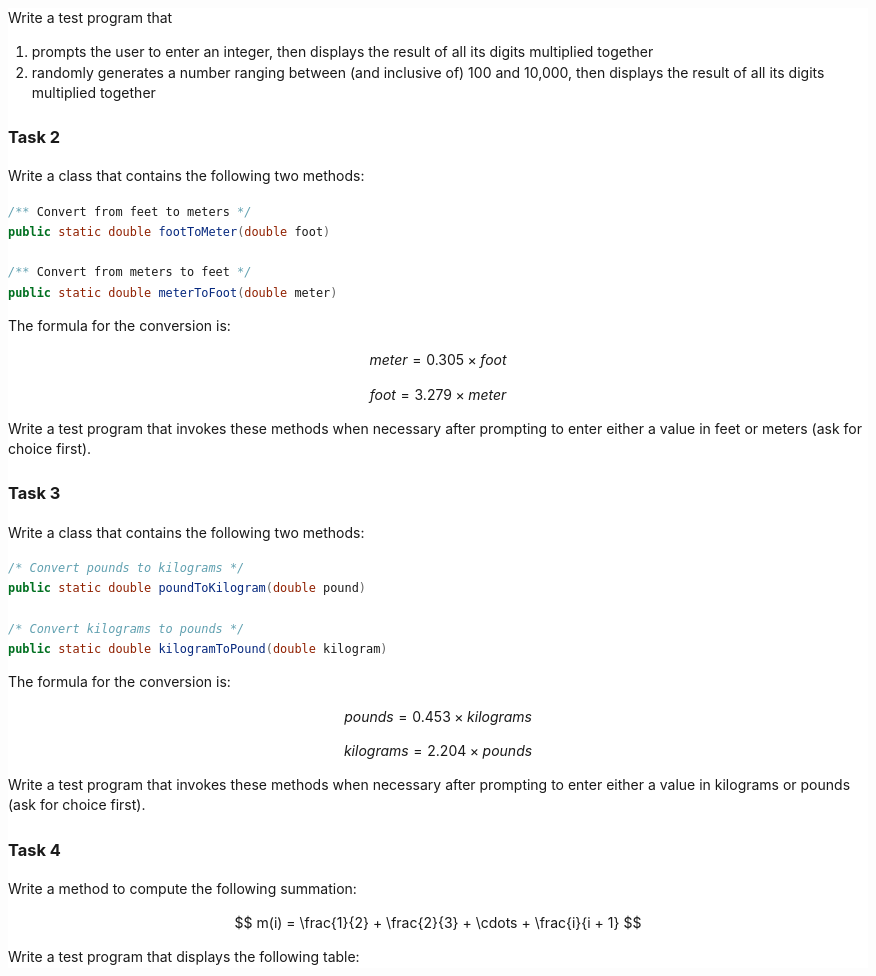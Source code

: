 Write a test program that

1. prompts the user to enter an integer, then displays the result of all its digits multiplied together
2. randomly generates a number ranging between (and inclusive of) 100 and 10,000, then displays the result of all its digits multiplied together

### Task 2

Write a class that contains the following two methods:

```java
/** Convert from feet to meters */
public static double footToMeter(double foot)

/** Convert from meters to feet */
public static double meterToFoot(double meter)
```

The formula for the conversion is:

$$ meter = 0.305 \times foot $$

$$ foot = 3.279 \times meter $$

Write a test program that invokes these methods when necessary after prompting to enter either a value in feet or meters (ask for choice first).

### Task 3

Write a class that contains the following two methods:

```java
/* Convert pounds to kilograms */
public static double poundToKilogram(double pound)

/* Convert kilograms to pounds */
public static double kilogramToPound(double kilogram)
```

The formula for the conversion is:

$$ pounds = 0.453 \times kilograms $$

$$ kilograms = 2.204 \times pounds $$





Write a test program that invokes these methods when necessary after prompting to enter either a value in kilograms or pounds (ask for choice first).

### Task 4

Write a method to compute the following summation:

$$ m(i) = \frac{1}{2} + \frac{2}{3} + \cdots + \frac{i}{i + 1} $$

Write a test program that displays the following table:
